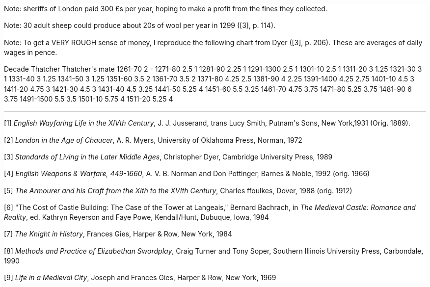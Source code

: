 Note: sheriffs of London paid 300 £s per year, hoping to make a profit from 
the fines they collected.

Note: 30 adult sheep could produce about 20s of wool per year in 1299 
([3], p. 114).

Note: To get a VERY ROUGH sense of money, I reproduce the following chart 
from Dyer ([3], p. 206).  These are averages of daily wages in pence.

Decade        Thatcher          Thatcher's mate
1261-70       2                 -
1271-80       2.5               1
1281-90       2.25              1
1291-1300     2.5               1
1301-10       2.5               1
1311-20       3                 1.25
1321-30       3                 1
1331-40       3                 1.25
1341-50       3                 1.25
1351-60       3.5               2
1361-70       3.5               2
1371-80       4.25              2.5
1381-90       4                 2.25
1391-1400     4.25              2.75
1401-10       4.5               3
1411-20       4.75              3
1421-30       4.5               3
1431-40       4.5               3.25
1441-50       5.25              4
1451-60       5.5               3.25
1461-70       4.75              3.75
1471-80       5.25              3.75
1481-90       6                 3.75
1491-1500     5.5               3.5
1501-10       5.75              4
1511-20       5.25              4

---

[1] _English Wayfaring Life in the XIVth Century_, J. J. Jusserand, trans Lucy Smith, Putnam's Sons, New York,1931 (Orig. 1889).

[2] _London in the Age of Chaucer_, A. R. Myers, University of Oklahoma Press, Norman, 1972

[3] _Standards of Living in the Later Middle Ages_, Christopher Dyer, Cambridge University Press, 1989

[4] _English Weapons & Warfare, 449-1660_, A. V. B. Norman and Don Pottinger, Barnes & Noble, 1992 (orig. 1966)

[5] _The Armourer and his Craft from the XIth to the XVIth Century_, Charles ffoulkes, Dover, 1988 (orig. 1912)

[6] "The Cost of Castle Building: The Case of the Tower at Langeais," Bernard Bachrach, in _The Medieval Castle: Romance and Reality_, ed. Kathryn Reyerson and Faye Powe, Kendall/Hunt, Dubuque, Iowa, 1984

[7] _The Knight in History_, Frances Gies, Harper & Row, New York, 1984

[8] _Methods and Practice of Elizabethan Swordplay_, Craig Turner and Tony Soper, Southern Illinois University Press, Carbondale, 1990

[9] _Life in a Medieval City_, Joseph and Frances Gies, Harper & Row, New York, 1969
